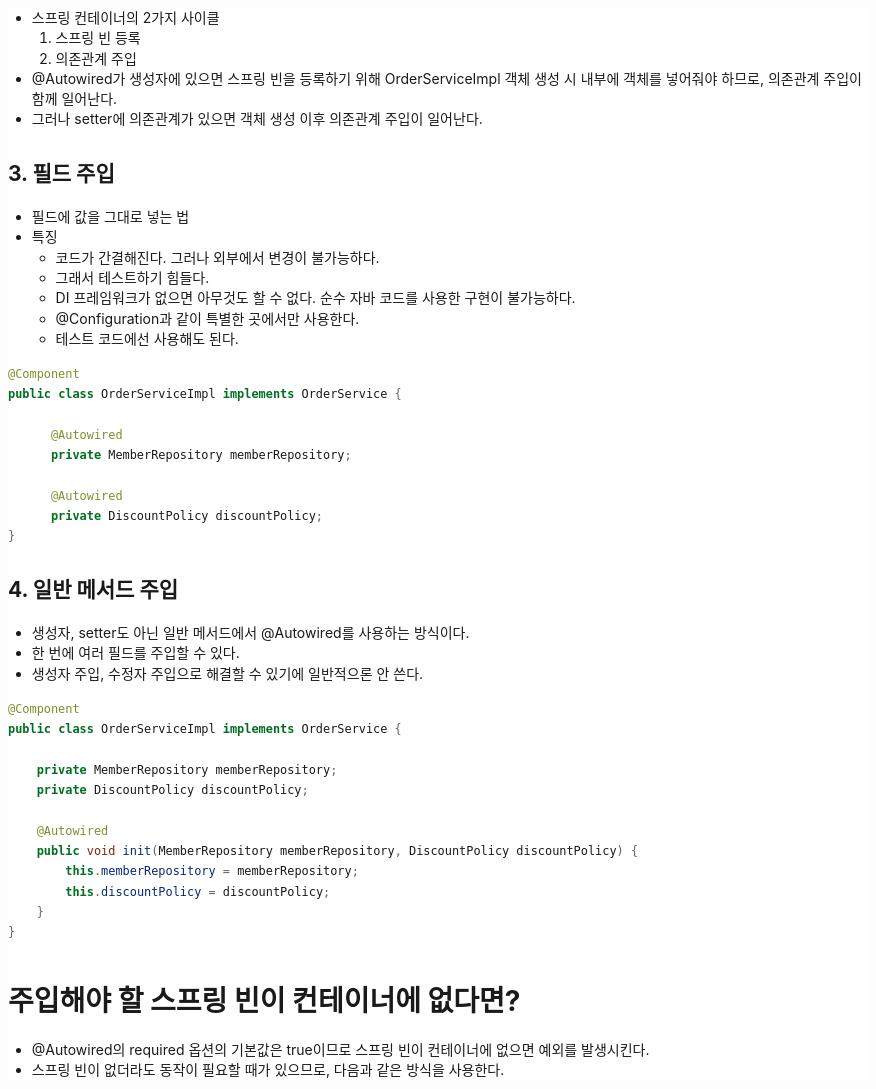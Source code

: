- 스프링 컨테이너의 2가지 사이클
    1. 스프링 빈 등록
    2. 의존관계 주입
- @Autowired가 생성자에 있으면 스프링 빈을 등록하기 위해 OrderServiceImpl 객체 생성 시 내부에 객체를 넣어줘야 하므로, 의존관계 주입이 함께 일어난다.
- 그러나 setter에 의존관계가 있으면 객체 생성 이후 의존관계 주입이 일어난다.

## 3. 필드 주입

- 필드에 값을 그대로 넣는 법
- 특징
    - 코드가 간결해진다. 그러나 외부에서 변경이 불가능하다.
    - 그래서 테스트하기 힘들다.
    - DI 프레임워크가 없으면 아무것도 할 수 없다. 순수 자바 코드를 사용한 구현이 불가능하다.
    - @Configuration과 같이 특별한 곳에서만 사용한다.
    - 테스트 코드에선 사용해도 된다.

```java
@Component
public class OrderServiceImpl implements OrderService {
      
      @Autowired
      private MemberRepository memberRepository;
      
      @Autowired
      private DiscountPolicy discountPolicy;
}
```

## 4. 일반 메서드 주입

- 생성자, setter도 아닌 일반 메서드에서 @Autowired를 사용하는 방식이다.
- 한 번에 여러 필드를 주입할 수 있다.
- 생성자 주입, 수정자 주입으로 해결할 수 있기에 일반적으론 안 쓴다.

```java
@Component
public class OrderServiceImpl implements OrderService {

    private MemberRepository memberRepository;
    private DiscountPolicy discountPolicy;

    @Autowired
    public void init(MemberRepository memberRepository, DiscountPolicy discountPolicy) {
        this.memberRepository = memberRepository;
        this.discountPolicy = discountPolicy;
    }
}
```

# 주입해야 할 스프링 빈이 컨테이너에 없다면?

- @Autowired의 required 옵션의 기본값은 true이므로 스프링 빈이 컨테이너에 없으면 예외를 발생시킨다.
- 스프링 빈이 없더라도 동작이 필요할 때가 있으므로, 다음과 같은 방식을 사용한다.

